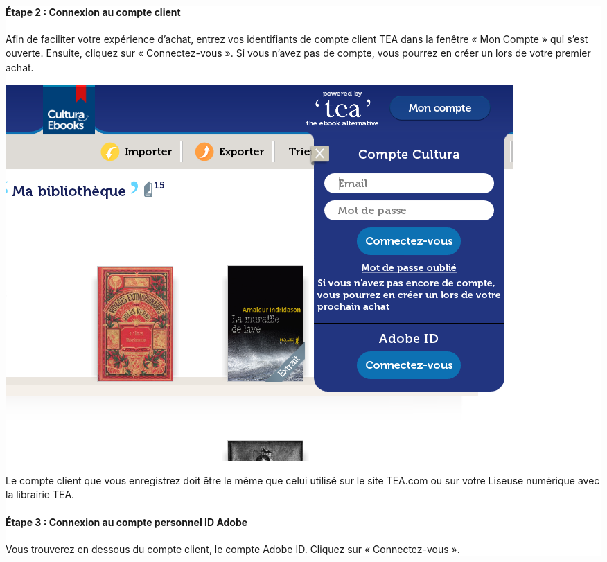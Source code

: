 <a name="connexion-compte-client"></a>
#### Étape 2 : Connexion au compte client
Afin de faciliter votre expérience d’achat, entrez vos identifiants de compte client TEA dans la fenêtre « Mon Compte » qui s’est ouverte. Ensuite, cliquez sur « Connectez-vous ». Si vous n’avez pas de compte, vous pourrez en créer un lors de votre premier achat.

![](/images/09_Installation_de_l_application_4.png)

<span class="warning">Le compte client que vous enregistrez doit être le même que celui utilisé sur le site TEA.com ou sur votre Liseuse numérique avec la librairie TEA.</span>

<a name="connexion-id-adobe"></a>
#### Étape 3 : Connexion au compte personnel ID Adobe

Vous trouverez en dessous du compte client, le compte Adobe ID. Cliquez sur « Connectez-vous ».
